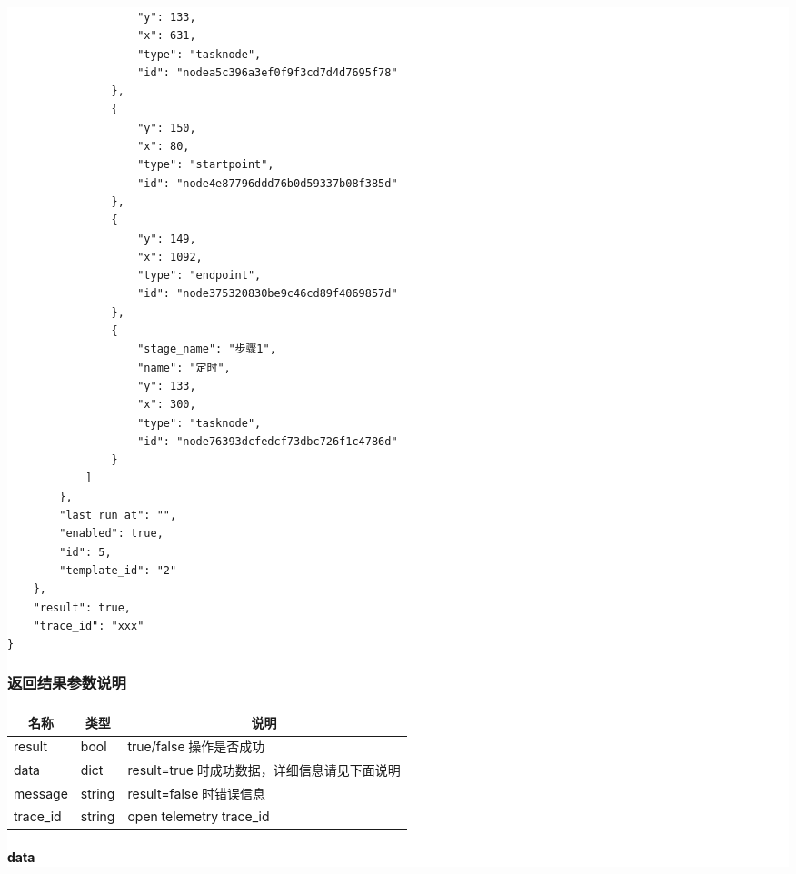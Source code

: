```
                    "y": 133,
                    "x": 631,
                    "type": "tasknode",
                    "id": "nodea5c396a3ef0f9f3cd7d4d7695f78"
                },
                {
                    "y": 150,
                    "x": 80,
                    "type": "startpoint",
                    "id": "node4e87796ddd76b0d59337b08f385d"
                },
                {
                    "y": 149,
                    "x": 1092,
                    "type": "endpoint",
                    "id": "node375320830be9c46cd89f4069857d"
                },
                {
                    "stage_name": "步骤1",
                    "name": "定时",
                    "y": 133,
                    "x": 300,
                    "type": "tasknode",
                    "id": "node76393dcfedcf73dbc726f1c4786d"
                }
            ]
        },
        "last_run_at": "",
        "enabled": true,
        "id": 5,
        "template_id": "2"
    },
    "result": true,
    "trace_id": "xxx"
}
```

### 返回结果参数说明

|   名称   |  类型  |           说明             |
| ------------ | ---------- | ------------------------------ |
|  result      |    bool    |      true/false 操作是否成功     |
|  data        |    dict      |      result=true 时成功数据，详细信息请见下面说明     |
|  message        |    string      |      result=false 时错误信息     |
|  trace_id     |    string  |      open telemetry trace_id     |

#### data
